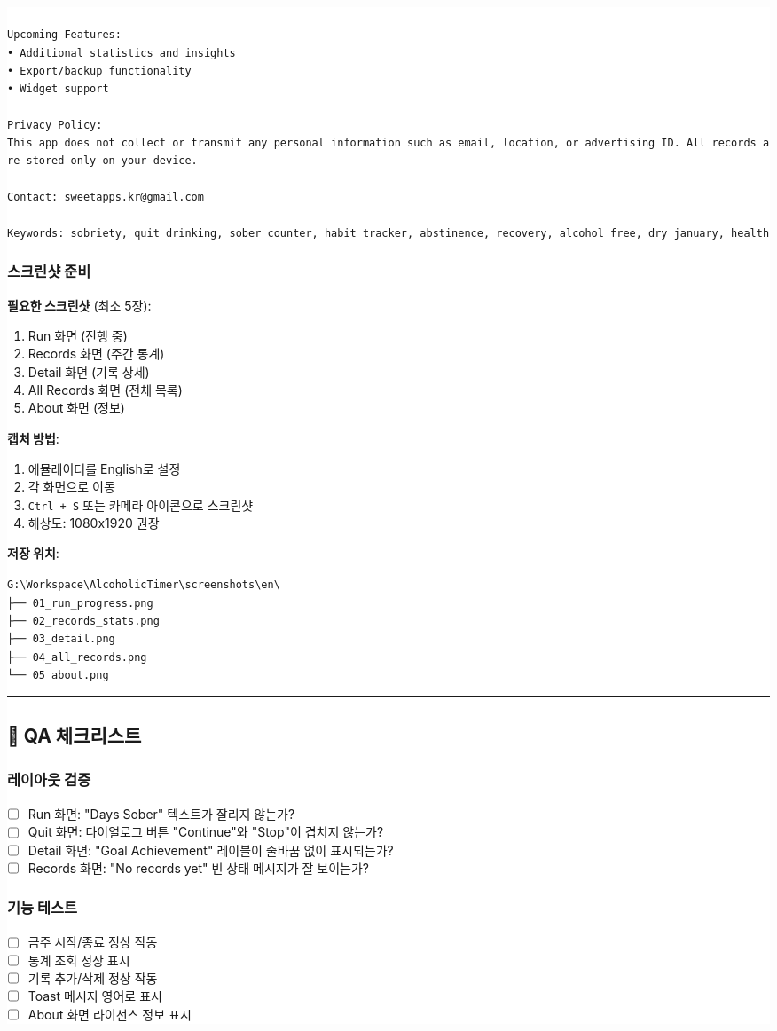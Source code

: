 ```

Upcoming Features:
• Additional statistics and insights
• Export/backup functionality
• Widget support

Privacy Policy:
This app does not collect or transmit any personal information such as email, location, or advertising ID. All records are stored only on your device.

Contact: sweetapps.kr@gmail.com

Keywords: sobriety, quit drinking, sober counter, habit tracker, abstinence, recovery, alcohol free, dry january, health
```

### 스크린샷 준비

**필요한 스크린샷** (최소 5장):
1. Run 화면 (진행 중)
2. Records 화면 (주간 통계)
3. Detail 화면 (기록 상세)
4. All Records 화면 (전체 목록)
5. About 화면 (정보)

**캡처 방법**:
1. 에뮬레이터를 English로 설정
2. 각 화면으로 이동
3. `Ctrl + S` 또는 카메라 아이콘으로 스크린샷
4. 해상도: 1080x1920 권장

**저장 위치**:
```
G:\Workspace\AlcoholicTimer\screenshots\en\
├── 01_run_progress.png
├── 02_records_stats.png
├── 03_detail.png
├── 04_all_records.png
└── 05_about.png
```

---

## 🧪 QA 체크리스트

### 레이아웃 검증
- [ ] Run 화면: "Days Sober" 텍스트가 잘리지 않는가?
- [ ] Quit 화면: 다이얼로그 버튼 "Continue"와 "Stop"이 겹치지 않는가?
- [ ] Detail 화면: "Goal Achievement" 레이블이 줄바꿈 없이 표시되는가?
- [ ] Records 화면: "No records yet" 빈 상태 메시지가 잘 보이는가?

### 기능 테스트
- [ ] 금주 시작/종료 정상 작동
- [ ] 통계 조회 정상 표시
- [ ] 기록 추가/삭제 정상 작동
- [ ] Toast 메시지 영어로 표시
- [ ] About 화면 라이선스 정보 표시
